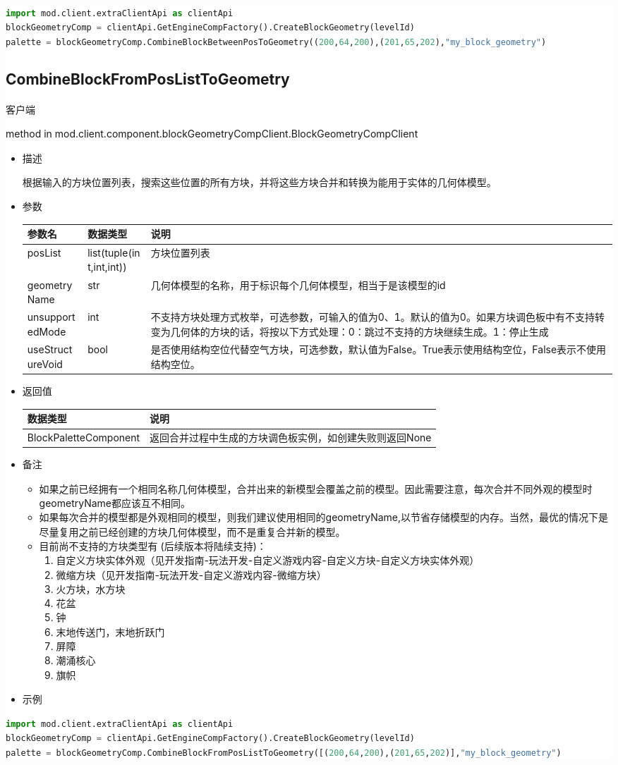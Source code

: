
```python
import mod.client.extraClientApi as clientApi
blockGeometryComp = clientApi.GetEngineCompFactory().CreateBlockGeometry(levelId)
palette = blockGeometryComp.CombineBlockBetweenPosToGeometry((200,64,200),(201,65,202),"my_block_geometry")

```

##  CombineBlockFromPosListToGeometry

客户端

method in mod.client.component.blockGeometryCompClient.BlockGeometryCompClient

*   描述
    
    根据输入的方块位置列表，搜索这些位置的所有方块，并将这些方块合并和转换为能用于实体的几何体模型。
    
*   参数
    
    | 参数名 | 数据类型 | 说明 |
    | --- | --- | --- |
    | posList | list(tuple(int,int,int)) | 方块位置列表 |
    | geometryName | str | 几何体模型的名称，用于标识每个几何体模型，相当于是该模型的id |
    | unsupportedMode | int | 不支持方块处理方式枚举，可选参数，可输入的值为0、1。默认的值为0。如果方块调色板中有不支持转变为几何体的方块的话，将按以下方式处理：0：跳过不支持的方块继续生成。1：停止生成 |
    | useStructureVoid | bool | 是否使用结构空位代替空气方块，可选参数，默认值为False。True表示使用结构空位，False表示不使用结构空位。 |
    
*   返回值
    
    | 数据类型 | 说明 |
    | --- | --- |
    | BlockPaletteComponent | 返回合并过程中生成的方块调色板实例，如创建失败则返回None |
    
*   备注
    
    *   如果之前已经拥有一个相同名称几何体模型，合并出来的新模型会覆盖之前的模型。因此需要注意，每次合并不同外观的模型时geometryName都应该互不相同。
    *   如果每次合并的模型都是外观相同的模型，则我们建议使用相同的geometryName,以节省存储模型的内存。当然，最优的情况下是尽量复用之前已经创建的方块几何体模型，而不是重复合并新的模型。
    *   目前尚不支持的方块类型有 (后续版本将陆续支持)：
        1.  自定义方块实体外观（见开发指南-玩法开发-自定义游戏内容-自定义方块-自定义方块实体外观）
        2.  微缩方块（见开发指南-玩法开发-自定义游戏内容-微缩方块）
        3.  火方块，水方块
        4.  花盆
        5.  钟
        6.  末地传送门，末地折跃门
        7.  屏障
        8.  潮涌核心
        9.  旗帜
*   示例
    

```python
import mod.client.extraClientApi as clientApi
blockGeometryComp = clientApi.GetEngineCompFactory().CreateBlockGeometry(levelId)
palette = blockGeometryComp.CombineBlockFromPosListToGeometry([(200,64,200),(201,65,202)],"my_block_geometry")

```
